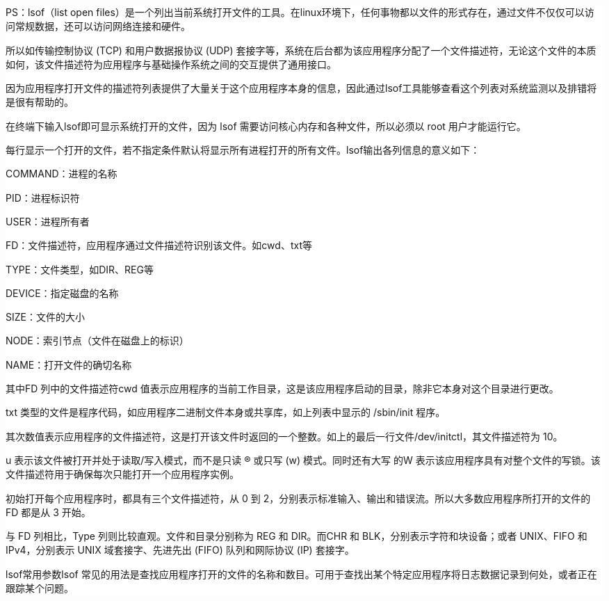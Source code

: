 PS：lsof（list open files）是一个列出当前系统打开文件的工具。在linux环境下，任何事物都以文件的形式存在，通过文件不仅仅可以访问常规数据，还可以访问网络连接和硬件。



所以如传输控制协议 \(TCP\) 和用户数据报协议 \(UDP\) 套接字等，系统在后台都为该应用程序分配了一个文件描述符，无论这个文件的本质如何，该文件描述符为应用程序与基础操作系统之间的交互提供了通用接口。



因为应用程序打开文件的描述符列表提供了大量关于这个应用程序本身的信息，因此通过lsof工具能够查看这个列表对系统监测以及排错将是很有帮助的。



在终端下输入lsof即可显示系统打开的文件，因为 lsof 需要访问核心内存和各种文件，所以必须以 root 用户才能运行它。





每行显示一个打开的文件，若不指定条件默认将显示所有进程打开的所有文件。lsof输出各列信息的意义如下：







COMMAND：进程的名称

PID：进程标识符

USER：进程所有者

FD：文件描述符，应用程序通过文件描述符识别该文件。如cwd、txt等

TYPE：文件类型，如DIR、REG等

DEVICE：指定磁盘的名称

SIZE：文件的大小

NODE：索引节点（文件在磁盘上的标识）

NAME：打开文件的确切名称



其中FD 列中的文件描述符cwd 值表示应用程序的当前工作目录，这是该应用程序启动的目录，除非它本身对这个目录进行更改。



txt 类型的文件是程序代码，如应用程序二进制文件本身或共享库，如上列表中显示的 /sbin/init 程序。



其次数值表示应用程序的文件描述符，这是打开该文件时返回的一个整数。如上的最后一行文件/dev/initctl，其文件描述符为 10。



u 表示该文件被打开并处于读取/写入模式，而不是只读 ® 或只写 \(w\) 模式。同时还有大写 的W 表示该应用程序具有对整个文件的写锁。该文件描述符用于确保每次只能打开一个应用程序实例。



初始打开每个应用程序时，都具有三个文件描述符，从 0 到 2，分别表示标准输入、输出和错误流。所以大多数应用程序所打开的文件的 FD 都是从 3 开始。



与 FD 列相比，Type 列则比较直观。文件和目录分别称为 REG 和 DIR。而CHR 和 BLK，分别表示字符和块设备；或者 UNIX、FIFO 和 IPv4，分别表示 UNIX 域套接字、先进先出 \(FIFO\) 队列和网际协议 \(IP\) 套接字。



lsof常用参数lsof 常见的用法是查找应用程序打开的文件的名称和数目。可用于查找出某个特定应用程序将日志数据记录到何处，或者正在跟踪某个问题。
